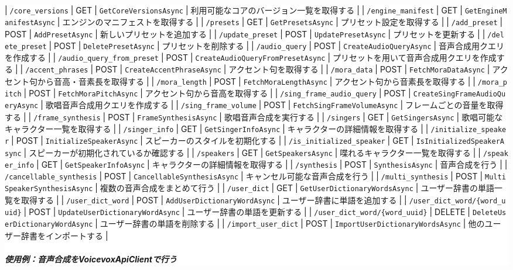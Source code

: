 | `/core_versions`                             | GET         | `GetCoreVersionsAsync`                       | 利用可能なコアのバージョン一覧を取得する       |
| `/engine_manifest`                           | GET         | `GetEngineManifestAsync`                     | エンジンのマニフェストを取得する               |
| `/presets`                                   | GET         | `GetPresetsAsync`                            | プリセット設定を取得する                        |
| `/add_preset`                                | POST        | `AddPresetAsync`                             | 新しいプリセットを追加する                     |
| `/update_preset`                             | POST        | `UpdatePresetAsync`                          | プリセットを更新する                            |
| `/delete_preset`                             | POST        | `DeletePresetAsync`                          | プリセットを削除する                            |
| `/audio_query`                               | POST        | `CreateAudioQueryAsync`                      | 音声合成用クエリを作成する                     |
| `/audio_query_from_preset`                   | POST        | `CreateAudioQueryFromPresetAsync`            | プリセットを用いて音声合成用クエリを作成する    |
| `/accent_phrases`                            | POST        | `CreateAccentPhraseAsync`                    | アクセント句を取得する                          |
| `/mora_data`                                 | POST        | `FetchMoraDataAsync`                         | アクセント句から音高・音素長を取得する           |
| `/mora_length`                               | POST        | `FetchMoraLengthAsync`                       | アクセント句から音素長を取得する                |
| `/mora_pitch`                                | POST        | `FetchMoraPitchAsync`                        | アクセント句から音高を取得する                  |
| `/sing_frame_audio_query`                    | POST        | `CreateSingFrameAudioQueryAsync`             | 歌唱音声合成用クエリを作成する                 |
| `/sing_frame_volume`                         | POST        | `FetchSingFrameVolumeAsync`                  | フレームごとの音量を取得する                    |
| `/frame_synthesis`                           | POST        | `FrameSynthesisAsync`                        | 歌唱音声合成を実行する                          |
| `/singers`                                   | GET         | `GetSingersAsync`                            | 歌唱可能なキャラクター一覧を取得する            |
| `/singer_info`                               | GET         | `GetSingerInfoAsync`                         | キャラクターの詳細情報を取得する                |
| `/initialize_speaker`                        | POST        | `InitializeSpeakerAsync`                     | スピーカーのスタイルを初期化する                |
| `/is_initialized_speaker`                    | GET         | `IsInitializedSpeakerAsync`                  | スピーカーが初期化されているか確認する          |
| `/speakers`                                  | GET         | `GetSpeakersAsync`                           | 喋れるキャラクター一覧を取得する                |
| `/speaker_info`                              | GET         | `GetSpeakerInfoAsync`                        | キャラクターの詳細情報を取得する                |
| `/synthesis`                                 | POST        | `SynthesisAsync`                             | 音声合成を行う                                  |
| `/cancellable_synthesis`                     | POST        | `CancellableSynthesisAsync`                  | キャンセル可能な音声合成を行う                  |
| `/multi_synthesis`                           | POST        | `MultiSpeakerSynthesisAsync`                 | 複数の音声合成をまとめて行う                   |
| `/user_dict`                                 | GET         | `GetUserDictionaryWordsAsync`                | ユーザー辞書の単語一覧を取得する                |
| `/user_dict_word`                            | POST        | `AddUserDictionaryWordAsync`                 | ユーザー辞書に単語を追加する                    |
| `/user_dict_word/{word_uuid}`                | POST        | `UpdateUserDictionaryWordAsync`              | ユーザー辞書の単語を更新する                    |
| `/user_dict_word/{word_uuid}`                | DELETE      | `DeleteUserDictionaryWordAsync`              | ユーザー辞書の単語を削除する                    |
| `/import_user_dict`                          | POST        | `ImportUserDictionaryWordsAsync`             | 他のユーザー辞書をインポートする                |


##### 使用例：音声合成をVoicevoxApiClientで行う
